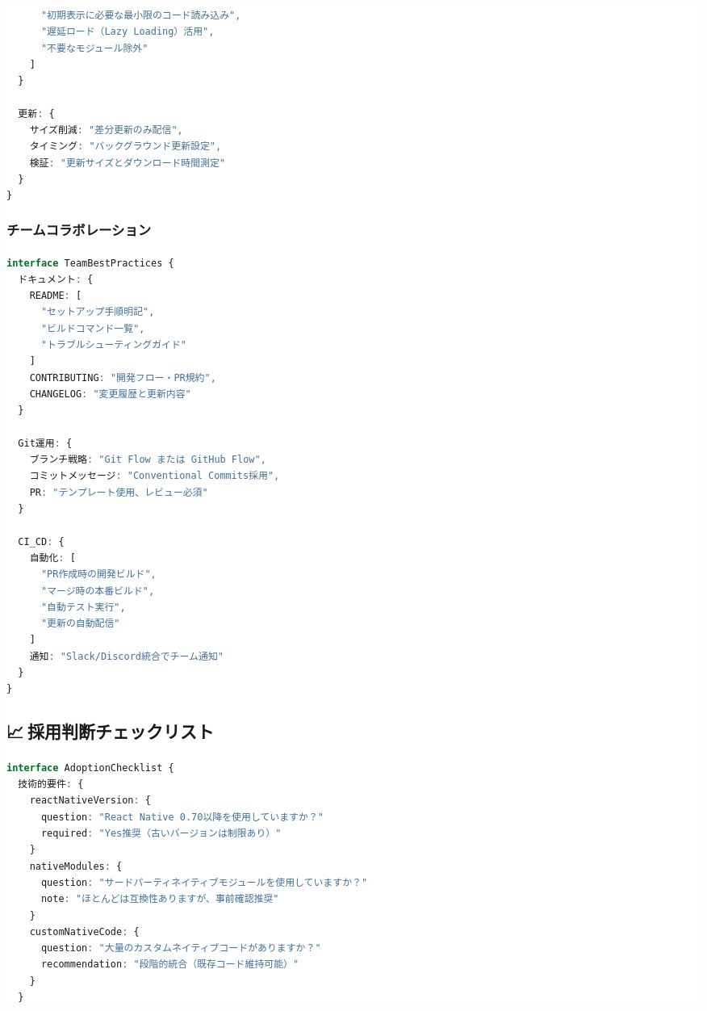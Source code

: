 ```typescript
      "初期表示に必要な最小限のコード読み込み",
      "遅延ロード（Lazy Loading）活用",
      "不要なモジュール除外"
    ]
  }

  更新: {
    サイズ削減: "差分更新のみ配信",
    タイミング: "バックグラウンド更新設定",
    検証: "更新サイズとダウンロード時間測定"
  }
}
```

### チームコラボレーション

```typescript
interface TeamBestPractices {
  ドキュメント: {
    README: [
      "セットアップ手順明記",
      "ビルドコマンド一覧",
      "トラブルシューティングガイド"
    ]
    CONTRIBUTING: "開発フロー・PR規約",
    CHANGELOG: "変更履歴と更新内容"
  }

  Git運用: {
    ブランチ戦略: "Git Flow または GitHub Flow",
    コミットメッセージ: "Conventional Commits採用",
    PR: "テンプレート使用、レビュー必須"
  }

  CI_CD: {
    自動化: [
      "PR作成時の開発ビルド",
      "マージ時の本番ビルド",
      "自動テスト実行",
      "更新の自動配信"
    ]
    通知: "Slack/Discord統合でチーム通知"
  }
}
```

## 📈 採用判断チェックリスト

```typescript
interface AdoptionChecklist {
  技術的要件: {
    reactNativeVersion: {
      question: "React Native 0.70以降を使用していますか？"
      required: "Yes推奨（古いバージョンは制限あり）"
    }
    nativeModules: {
      question: "サードパーティネイティブモジュールを使用していますか？"
      note: "ほとんどは互換性ありますが、事前確認推奨"
    }
    customNativeCode: {
      question: "大量のカスタムネイティブコードがありますか？"
      recommendation: "段階的統合（既存コード維持可能）"
    }
  }
```